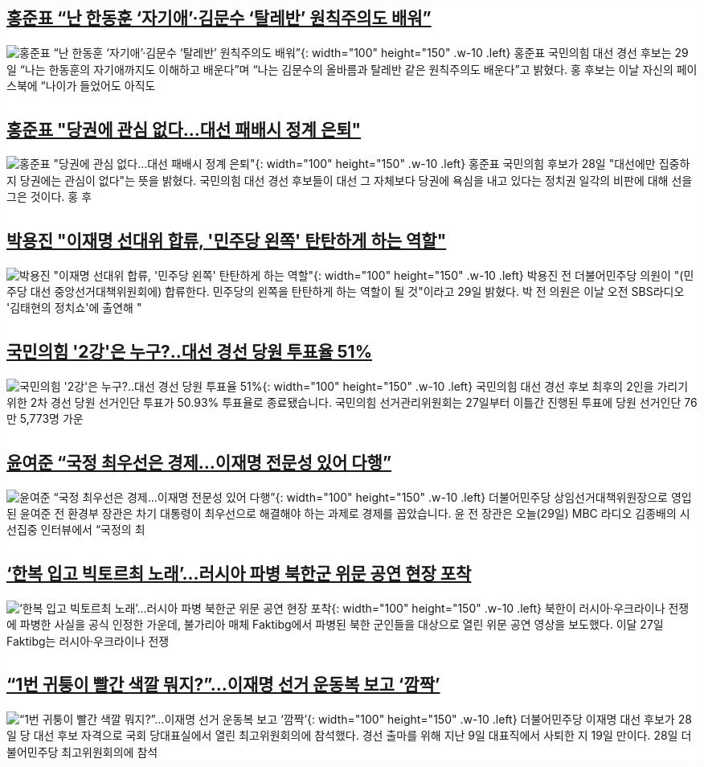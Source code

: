 ## [홍준표 “난 한동훈 ‘자기애’·김문수 ‘탈레반’ 원칙주의도 배워”](https://n.news.naver.com/mnews/article/032/0003366289)

![홍준표 “난 한동훈 ‘자기애’·김문수 ‘탈레반’ 원칙주의도 배워”](https://mimgnews.pstatic.net/image/origin/032/2025/04/29/3366289.jpg?type=nf220_150){: width="100" height="150" .w-10 .left}
홍준표 국민의힘 대선 경선 후보는 29일 “나는 한동훈의 자기애까지도 이해하고 배운다”며 “나는 김문수의 올바름과 탈레반 같은 원칙주의도 배운다”고 밝혔다. 홍 후보는 이날 자신의 페이스북에 “나이가 들었어도 아직도

## [홍준표 "당권에 관심 없다…대선 패배시 정계 은퇴"](https://n.news.naver.com/mnews/article/015/0005125209)

![홍준표 "당권에 관심 없다…대선 패배시 정계 은퇴"](https://mimgnews.pstatic.net/image/origin/015/2025/04/28/5125209.jpg?type=nf220_150){: width="100" height="150" .w-10 .left}
홍준표 국민의힘 후보가 28일 "대선에만 집중하지 당권에는 관심이 없다"는 뜻을 밝혔다. 국민의힘 대선 경선 후보들이 대선 그 자체보다 당권에 욕심을 내고 있다는 정치권 일각의 비판에 대해 선을 그은 것이다. 홍 후

## [박용진 "이재명 선대위 합류, '민주당 왼쪽' 탄탄하게 하는 역할"](https://n.news.naver.com/mnews/article/008/0005187478)

![박용진 "이재명 선대위 합류, '민주당 왼쪽' 탄탄하게 하는 역할"](https://mimgnews.pstatic.net/image/origin/008/2025/04/29/5187478.jpg?type=nf220_150){: width="100" height="150" .w-10 .left}
박용진 전 더불어민주당 의원이 "(민주당 대선 중앙선거대책위원회에) 합류한다. 민주당의 왼쪽을 탄탄하게 하는 역할이 될 것"이라고 29일 밝혔다. 박 전 의원은 이날 오전 SBS라디오 '김태현의 정치쇼'에 출연해 "

## [국민의힘 '2강'은 누구?..대선 경선 당원 투표율 51%](https://n.news.naver.com/mnews/article/660/0000084249)

![국민의힘 '2강'은 누구?..대선 경선 당원 투표율 51%](https://mimgnews.pstatic.net/image/origin/660/2025/04/28/84249.jpg?type=nf220_150){: width="100" height="150" .w-10 .left}
국민의힘 대선 경선 후보 최후의 2인을 가리기 위한 2차 경선 당원 선거인단 투표가 50.93% 투표율로 종료됐습니다. 국민의힘 선거관리위원회는 27일부터 이틀간 진행된 투표에 당원 선거인단 76만 5,773명 가운

## [윤여준 “국정 최우선은 경제…이재명 전문성 있어 다행”](https://n.news.naver.com/mnews/article/056/0011941384)

![윤여준 “국정 최우선은 경제…이재명 전문성 있어 다행”](https://mimgnews.pstatic.net/image/origin/056/2025/04/29/11941384.jpg?type=nf220_150){: width="100" height="150" .w-10 .left}
더불어민주당 상임선거대책위원장으로 영입된 윤여준 전 환경부 장관은 차기 대통령이 최우선으로 해결해야 하는 과제로 경제를 꼽았습니다. 윤 전 장관은 오늘(29일) MBC 라디오 김종배의 시선집중 인터뷰에서 “국정의 최

## [‘한복 입고 빅토르최 노래’…러시아 파병 북한군 위문 공연 현장 포착](https://n.news.naver.com/mnews/article/011/0004479511)

![‘한복 입고 빅토르최 노래’…러시아 파병 북한군 위문 공연 현장 포착](https://mimgnews.pstatic.net/image/origin/011/2025/04/29/4479511.jpg?type=nf220_150){: width="100" height="150" .w-10 .left}
북한이 러시아·우크라이나 전쟁에 파병한 사실을 공식 인정한 가운데, 불가리아 매체 Faktibg에서 파병된 북한 군인들을 대상으로 열린 위문 공연 영상을 보도했다. 이달 27일 Faktibg는 러시아·우크라이나 전쟁

## [“1번 귀퉁이 빨간 색깔 뭐지?”…이재명 선거 운동복 보고 ‘깜짝’](https://n.news.naver.com/mnews/article/022/0004031456)

![“1번 귀퉁이 빨간 색깔 뭐지?”…이재명 선거 운동복 보고 ‘깜짝’](https://mimgnews.pstatic.net/image/origin/022/2025/04/29/4031456.jpg?type=nf220_150){: width="100" height="150" .w-10 .left}
더불어민주당 이재명 대선 후보가 28일 당 대선 후보 자격으로 국회 당대표실에서 열린 최고위원회의에 참석했다. 경선 출마를 위해 지난 9일 대표직에서 사퇴한 지 19일 만이다. 28일 더불어민주당 최고위원회의에 참석

